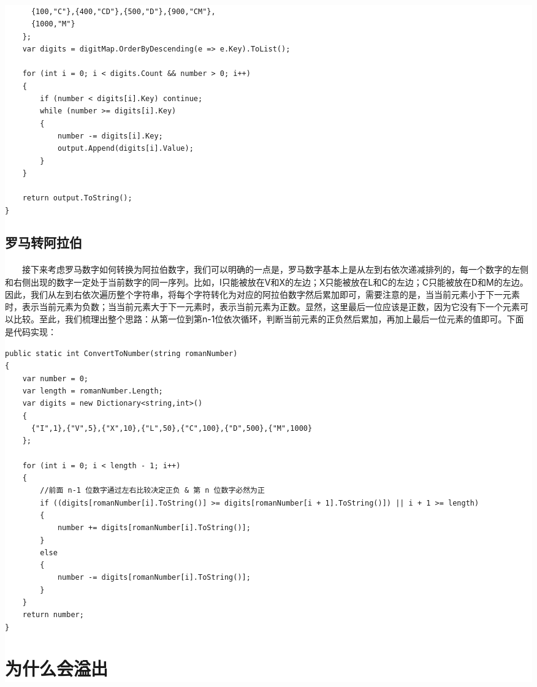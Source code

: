 ```
      {100,"C"},{400,"CD"},{500,"D"},{900,"CM"},
      {1000,"M"}
    };
    var digits = digitMap.OrderByDescending(e => e.Key).ToList();

    for (int i = 0; i < digits.Count && number > 0; i++)
    {
        if (number < digits[i].Key) continue;
        while (number >= digits[i].Key)
        {
            number -= digits[i].Key;
            output.Append(digits[i].Value);
        }
    }

    return output.ToString();
}
```

## 罗马转阿拉伯
&emsp;&emsp;接下来考虑罗马数字如何转换为阿拉伯数字，我们可以明确的一点是，罗马数字基本上是从左到右依次递减排列的，每一个数字的左侧和右侧出现的数字一定处于当前数字的同一序列。比如，I只能被放在V和X的左边；X只能被放在L和C的左边；C只能被放在D和M的左边。因此，我们从左到右依次遍历整个字符串，将每个字符转化为对应的阿拉伯数字然后累加即可，需要注意的是，当当前元素小于下一元素时，表示当前元素为负数；当当前元素大于下一元素时，表示当前元素为正数。显然，这里最后一位应该是正数，因为它没有下一个元素可以比较。至此，我们梳理出整个思路：从第一位到第n-1位依次循环，判断当前元素的正负然后累加，再加上最后一位元素的值即可。下面是代码实现：
```
public static int ConvertToNumber(string romanNumber)
{
    var number = 0;
    var length = romanNumber.Length;
    var digits = new Dictionary<string,int>()
    {
      {"I",1},{"V",5},{"X",10},{"L",50},{"C",100},{"D",500},{"M",1000}
    };

    for (int i = 0; i < length - 1; i++)
    {
        //前面 n-1 位数字通过左右比较决定正负 & 第 n 位数字必然为正
        if ((digits[romanNumber[i].ToString()] >= digits[romanNumber[i + 1].ToString()]) || i + 1 >= length)
        {
            number += digits[romanNumber[i].ToString()];
        }
        else
        {
            number -= digits[romanNumber[i].ToString()];
        }
    }
    return number;
}
```
# 为什么会溢出
